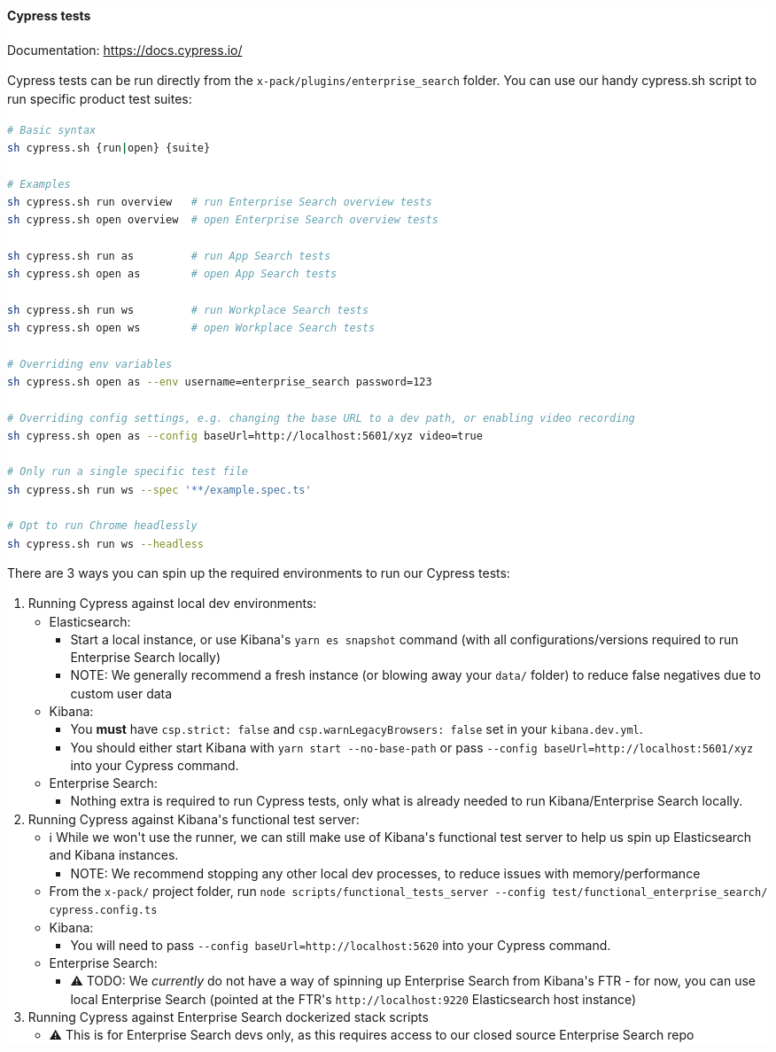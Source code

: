 #### Cypress tests

Documentation: https://docs.cypress.io/

Cypress tests can be run directly from the `x-pack/plugins/enterprise_search` folder. You can use our handy cypress.sh script to run specific product test suites:

```bash
# Basic syntax
sh cypress.sh {run|open} {suite}

# Examples
sh cypress.sh run overview   # run Enterprise Search overview tests
sh cypress.sh open overview  # open Enterprise Search overview tests

sh cypress.sh run as         # run App Search tests
sh cypress.sh open as        # open App Search tests

sh cypress.sh run ws         # run Workplace Search tests
sh cypress.sh open ws        # open Workplace Search tests

# Overriding env variables
sh cypress.sh open as --env username=enterprise_search password=123

# Overriding config settings, e.g. changing the base URL to a dev path, or enabling video recording
sh cypress.sh open as --config baseUrl=http://localhost:5601/xyz video=true

# Only run a single specific test file
sh cypress.sh run ws --spec '**/example.spec.ts'

# Opt to run Chrome headlessly
sh cypress.sh run ws --headless
```

There are 3 ways you can spin up the required environments to run our Cypress tests:

1. Running Cypress against local dev environments:
   - Elasticsearch:
     - Start a local instance, or use Kibana's `yarn es snapshot` command (with all configurations/versions required to run Enterprise Search locally)
     - NOTE: We generally recommend a fresh instance (or blowing away your `data/` folder) to reduce false negatives due to custom user data
   - Kibana:
     - You **must** have `csp.strict: false` and `csp.warnLegacyBrowsers: false` set in your `kibana.dev.yml`.
     - You should either start Kibana with `yarn start --no-base-path` or pass `--config baseUrl=http://localhost:5601/xyz` into your Cypress command.
   - Enterprise Search:
     - Nothing extra is required to run Cypress tests, only what is already needed to run Kibana/Enterprise Search locally.
2. Running Cypress against Kibana's functional test server:
   - :information_source: While we won't use the runner, we can still make use of Kibana's functional test server to help us spin up Elasticsearch and Kibana instances.
     - NOTE: We recommend stopping any other local dev processes, to reduce issues with memory/performance
   - From the `x-pack/` project folder, run `node scripts/functional_tests_server --config test/functional_enterprise_search/cypress.config.ts`
   - Kibana:
     - You will need to pass `--config baseUrl=http://localhost:5620` into your Cypress command.
   - Enterprise Search:
     - :warning: TODO: We _currently_ do not have a way of spinning up Enterprise Search from Kibana's FTR - for now, you can use local Enterprise Search (pointed at the FTR's `http://localhost:9220` Elasticsearch host instance)
3. Running Cypress against Enterprise Search dockerized stack scripts
   - :warning: This is for Enterprise Search devs only, as this requires access to our closed source Enterprise Search repo